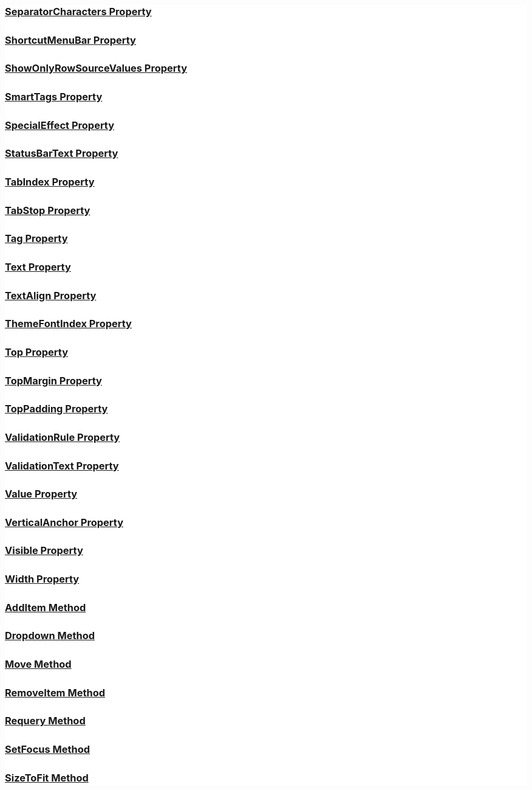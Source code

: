 ### [SeparatorCharacters Property](combobox-separatorcharacters-property-access.md)
### [ShortcutMenuBar Property](combobox-shortcutmenubar-property-access.md)
### [ShowOnlyRowSourceValues Property](combobox-showonlyrowsourcevalues-property-access.md)
### [SmartTags Property](combobox-smarttags-property-access.md)
### [SpecialEffect Property](combobox-specialeffect-property-access.md)
### [StatusBarText Property](combobox-statusbartext-property-access.md)
### [TabIndex Property](combobox-tabindex-property-access.md)
### [TabStop Property](combobox-tabstop-property-access.md)
### [Tag Property](combobox-tag-property-access.md)
### [Text Property](combobox-text-property-access.md)
### [TextAlign Property](combobox-textalign-property-access.md)
### [ThemeFontIndex Property](combobox-themefontindex-property-access.md)
### [Top Property](combobox-top-property-access.md)
### [TopMargin Property](combobox-topmargin-property-access.md)
### [TopPadding Property](combobox-toppadding-property-access.md)
### [ValidationRule Property](combobox-validationrule-property-access.md)
### [ValidationText Property](combobox-validationtext-property-access.md)
### [Value Property](combobox-value-property-access.md)
### [VerticalAnchor Property](combobox-verticalanchor-property-access.md)
### [Visible Property](combobox-visible-property-access.md)
### [Width Property](combobox-width-property-access.md)
### [AddItem Method](combobox-additem-method-access.md)
### [Dropdown Method](combobox-dropdown-method-access.md)
### [Move Method](combobox-move-method-access.md)
### [RemoveItem Method](combobox-removeitem-method-access.md)
### [Requery Method](combobox-requery-method-access.md)
### [SetFocus Method](combobox-setfocus-method-access.md)
### [SizeToFit Method](combobox-sizetofit-method-access.md)